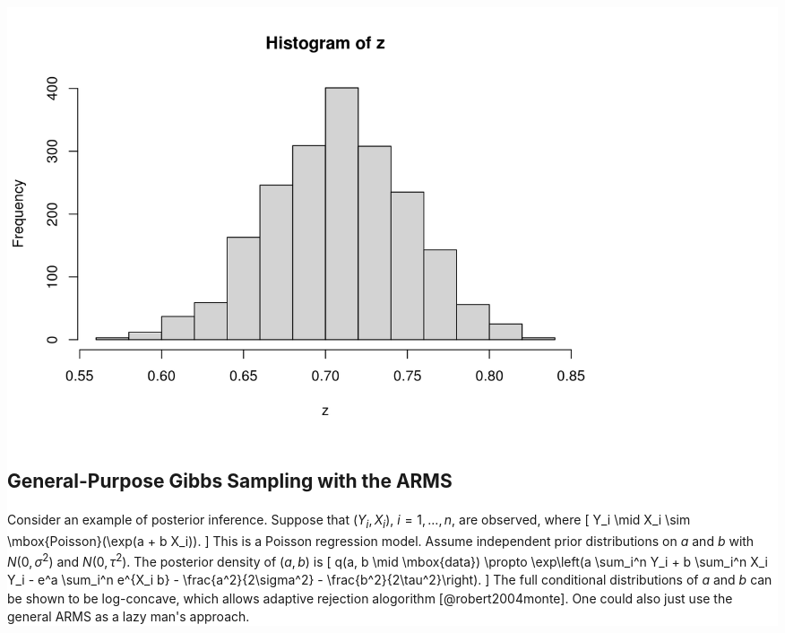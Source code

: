 <img src="05-mcmc_files/figure-html/nmix-res-2.png" width="672" />


## General-Purpose Gibbs Sampling with the ARMS

Consider an example of posterior inference. 
Suppose that $(Y_i, X_i)$, $i = 1, \ldots, n$, are observed, where
\[
Y_i \mid X_i \sim \mbox{Poisson}(\exp(a + b X_i)).
\]
This is a Poisson regression model. Assume independent prior distributions on $a$ and $b$ with $N(0, \sigma^2)$ and $N(0, \tau^2)$. The posterior density of $(a, b)$ is
\[
q(a, b \mid \mbox{data}) \propto
\exp\left(a \sum_i^n Y_i + b \sum_i^n X_i Y_i - e^a \sum_i^n e^{X_i b} - \frac{a^2}{2\sigma^2} - \frac{b^2}{2\tau^2}\right).
\]
The full conditional distributions of $a$ and $b$ can be shown to be log-concave, which allows adaptive rejection alogorithm [@robert2004monte]. One could also just use the general ARMS as a lazy man's approach.
